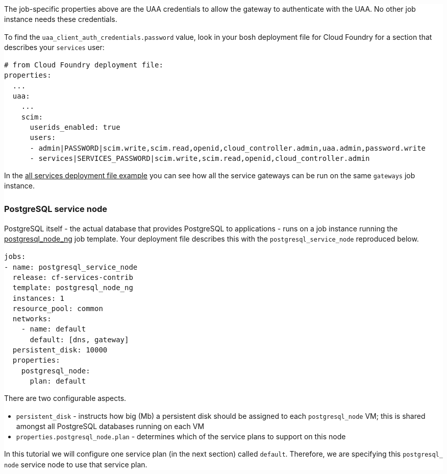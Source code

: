 The job-specific properties above are the UAA credentials to allow the gateway to authenticate with the UAA. No other job instance needs these credentials.

To find the `uaa_client_auth_credentials.password` value, look in your bosh deployment file for Cloud Foundry for a section that describes your `services` user:

<pre class="yaml">
# from Cloud Foundry deployment file:
properties:
  ...
  uaa:
    ...
    scim:
      userids_enabled: true
      users:
      - admin|PASSWORD|scim.write,scim.read,openid,cloud_controller.admin,uaa.admin,password.write
      - services|SERVICES_PASSWORD|scim.write,scim.read,openid,cloud_controller.admin
</pre>

In the [all services deployment file example](https://raw.github.com/cloudfoundry/cf-services-contrib-release/master/examples/dns-all.yml) you can see how all the service gateways can be run on the same `gateways` job instance.

### PostgreSQL service node

PostgreSQL itself - the actual database that provides PostgreSQL to applications - runs on a job instance running the [postgresql_node_ng](https://github.com/cloudfoundry/cf-services-contrib-release/tree/master/jobs/postgresql_node_ng) job template. Your deployment file describes this with the `postgresql_service_node` reproduced below.

<pre>
jobs:
- name: postgresql_service_node
  release: cf-services-contrib
  template: postgresql_node_ng
  instances: 1
  resource_pool: common
  networks:
    - name: default
      default: [dns, gateway]
  persistent_disk: 10000
  properties:
    postgresql_node:
      plan: default
</pre>

There are two configurable aspects.

* `persistent_disk` - instructs how big (Mb) a persistent disk should be assigned to each `postgresql_node` VM; this is shared amongst all PostgreSQL databases running on each VM
* `properties.postgresql_node.plan` - determines which of the service plans to support on this node

In this tutorial we will configure one service plan (in the next section) called `default`. Therefore, we are specifying this `postgresql_node` service node to use that service plan.
